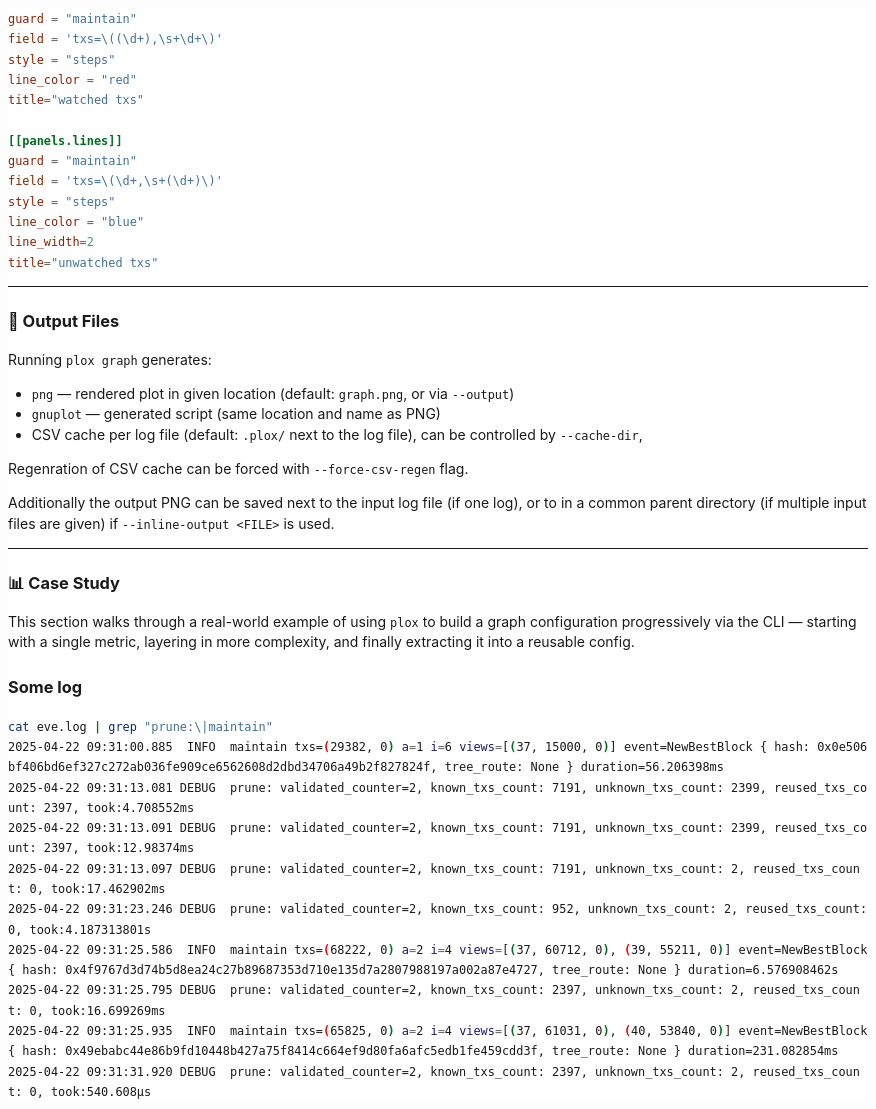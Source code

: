 ```toml
guard = "maintain"
field = 'txs=\((\d+),\s+\d+\)'
style = "steps"
line_color = "red"
title="watched txs"

[[panels.lines]]
guard = "maintain"
field = 'txs=\(\d+,\s+(\d+)\)'
style = "steps"
line_color = "blue"
line_width=2
title="unwatched txs"
```

---

### 📄 Output Files

Running `plox graph` generates:

- `png` — rendered plot in given location (default: `graph.png`, or via `--output`)
- `gnuplot` — generated script (same location and name as PNG)
- CSV cache per log file (default: `.plox/` next to the log file), can be controlled by `--cache-dir`,

Regenration of CSV cache can be forced with `--force-csv-regen` flag.

Additionally the output PNG can be saved next to the input log file (if one log), or to in a common parent directory (if multiple input files are given) if `--inline-output <FILE>` is used.

---

### 📊 Case Study

This section walks through a real-world example of using `plox` to build a graph configuration progressively via the CLI — starting with a single metric, layering in more complexity, and finally extracting it into a reusable config.

### Some log

```bash
cat eve.log | grep "prune:\|maintain"
2025-04-22 09:31:00.885  INFO  maintain txs=(29382, 0) a=1 i=6 views=[(37, 15000, 0)] event=NewBestBlock { hash: 0x0e506bf406bd6ef327c272ab036fe909ce6562608d2dbd34706a49b2f827824f, tree_route: None } duration=56.206398ms
2025-04-22 09:31:13.081 DEBUG  prune: validated_counter=2, known_txs_count: 7191, unknown_txs_count: 2399, reused_txs_count: 2397, took:4.708552ms    
2025-04-22 09:31:13.091 DEBUG  prune: validated_counter=2, known_txs_count: 7191, unknown_txs_count: 2399, reused_txs_count: 2397, took:12.98374ms    
2025-04-22 09:31:13.097 DEBUG  prune: validated_counter=2, known_txs_count: 7191, unknown_txs_count: 2, reused_txs_count: 0, took:17.462902ms    
2025-04-22 09:31:23.246 DEBUG  prune: validated_counter=2, known_txs_count: 952, unknown_txs_count: 2, reused_txs_count: 0, took:4.187313801s    
2025-04-22 09:31:25.586  INFO  maintain txs=(68222, 0) a=2 i=4 views=[(37, 60712, 0), (39, 55211, 0)] event=NewBestBlock { hash: 0x4f9767d3d74b5d8ea24c27b89687353d710e135d7a2807988197a002a87e4727, tree_route: None } duration=6.576908462s
2025-04-22 09:31:25.795 DEBUG  prune: validated_counter=2, known_txs_count: 2397, unknown_txs_count: 2, reused_txs_count: 0, took:16.699269ms    
2025-04-22 09:31:25.935  INFO  maintain txs=(65825, 0) a=2 i=4 views=[(37, 61031, 0), (40, 53840, 0)] event=NewBestBlock { hash: 0x49ebabc44e86b9fd10448b427a75f8414c664ef9d80fa6afc5edb1fe459cdd3f, tree_route: None } duration=231.082854ms
2025-04-22 09:31:31.920 DEBUG  prune: validated_counter=2, known_txs_count: 2397, unknown_txs_count: 2, reused_txs_count: 0, took:540.608µs    
```